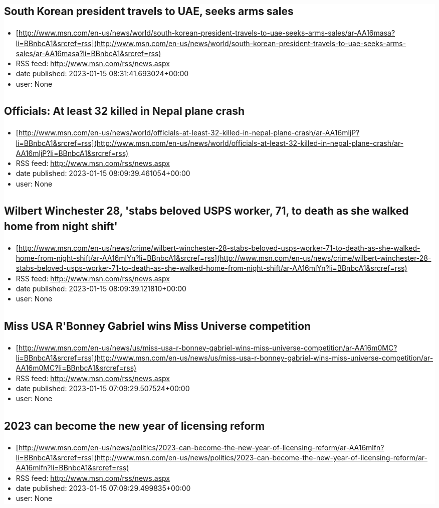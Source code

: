 

## South Korean president travels to UAE, seeks arms sales
 - [http://www.msn.com/en-us/news/world/south-korean-president-travels-to-uae-seeks-arms-sales/ar-AA16masa?li=BBnbcA1&srcref=rss](http://www.msn.com/en-us/news/world/south-korean-president-travels-to-uae-seeks-arms-sales/ar-AA16masa?li=BBnbcA1&srcref=rss)
 - RSS feed: http://www.msn.com/rss/news.aspx
 - date published: 2023-01-15 08:31:41.693024+00:00
 - user: None



## Officials: At least 32 killed in Nepal plane crash
 - [http://www.msn.com/en-us/news/world/officials-at-least-32-killed-in-nepal-plane-crash/ar-AA16mljP?li=BBnbcA1&srcref=rss](http://www.msn.com/en-us/news/world/officials-at-least-32-killed-in-nepal-plane-crash/ar-AA16mljP?li=BBnbcA1&srcref=rss)
 - RSS feed: http://www.msn.com/rss/news.aspx
 - date published: 2023-01-15 08:09:39.461054+00:00
 - user: None



## Wilbert Winchester 28, 'stabs beloved USPS worker, 71, to death as she walked home from night shift'
 - [http://www.msn.com/en-us/news/crime/wilbert-winchester-28-stabs-beloved-usps-worker-71-to-death-as-she-walked-home-from-night-shift/ar-AA16mlYn?li=BBnbcA1&srcref=rss](http://www.msn.com/en-us/news/crime/wilbert-winchester-28-stabs-beloved-usps-worker-71-to-death-as-she-walked-home-from-night-shift/ar-AA16mlYn?li=BBnbcA1&srcref=rss)
 - RSS feed: http://www.msn.com/rss/news.aspx
 - date published: 2023-01-15 08:09:39.121810+00:00
 - user: None



## Miss USA R'Bonney Gabriel wins Miss Universe competition
 - [http://www.msn.com/en-us/news/us/miss-usa-r-bonney-gabriel-wins-miss-universe-competition/ar-AA16m0MC?li=BBnbcA1&srcref=rss](http://www.msn.com/en-us/news/us/miss-usa-r-bonney-gabriel-wins-miss-universe-competition/ar-AA16m0MC?li=BBnbcA1&srcref=rss)
 - RSS feed: http://www.msn.com/rss/news.aspx
 - date published: 2023-01-15 07:09:29.507524+00:00
 - user: None



## 2023 can become the new year of licensing reform
 - [http://www.msn.com/en-us/news/politics/2023-can-become-the-new-year-of-licensing-reform/ar-AA16mlfn?li=BBnbcA1&srcref=rss](http://www.msn.com/en-us/news/politics/2023-can-become-the-new-year-of-licensing-reform/ar-AA16mlfn?li=BBnbcA1&srcref=rss)
 - RSS feed: http://www.msn.com/rss/news.aspx
 - date published: 2023-01-15 07:09:29.499835+00:00
 - user: None

